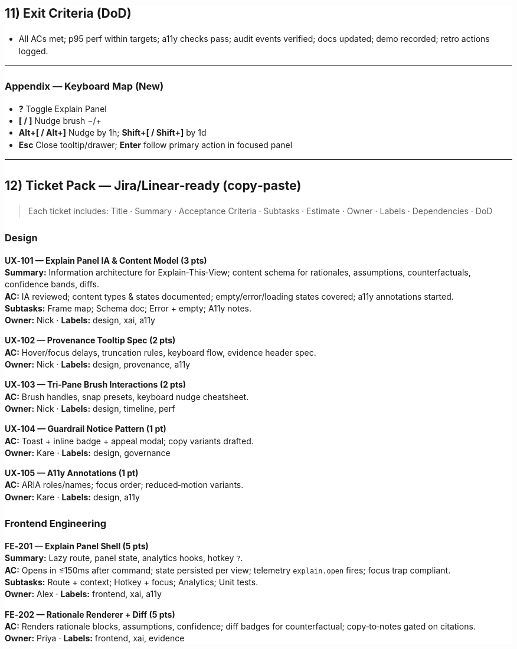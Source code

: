 ## 11) Exit Criteria (DoD)
- All ACs met; p95 perf within targets; a11y checks pass; audit events verified; docs updated; demo recorded; retro actions logged.

---
### Appendix — Keyboard Map (New)
- **?** Toggle Explain Panel
- **[ / ]** Nudge brush −/+
- **Alt+[ / Alt+]** Nudge by 1h; **Shift+[ / Shift+]** by 1d
- **Esc** Close tooltip/drawer; **Enter** follow primary action in focused panel


---
## 12) Ticket Pack — Jira/Linear‑ready (copy‑paste)
> Each ticket includes: Title · Summary · Acceptance Criteria · Subtasks · Estimate · Owner · Labels · Dependencies · DoD

### Design
**UX‑101 — Explain Panel IA & Content Model (3 pts)**  
**Summary:** Information architecture for Explain‑This‑View; content schema for rationales, assumptions, counterfactuals, confidence bands, diffs.  
**AC:** IA reviewed; content types & states documented; empty/error/loading states covered; a11y annotations started.  
**Subtasks:** Frame map; Schema doc; Error + empty; A11y notes.  
**Owner:** Nick · **Labels:** design, xai, a11y

**UX‑102 — Provenance Tooltip Spec (2 pts)**  
**AC:** Hover/focus delays, truncation rules, keyboard flow, evidence header spec.  
**Owner:** Nick · **Labels:** design, provenance, a11y

**UX‑103 — Tri‑Pane Brush Interactions (2 pts)**  
**AC:** Brush handles, snap presets, keyboard nudge cheatsheet.  
**Owner:** Nick · **Labels:** design, timeline, perf

**UX‑104 — Guardrail Notice Pattern (1 pt)**  
**AC:** Toast + inline badge + appeal modal; copy variants drafted.  
**Owner:** Kare · **Labels:** design, governance

**UX‑105 — A11y Annotations (1 pt)**  
**AC:** ARIA roles/names; focus order; reduced‑motion variants.  
**Owner:** Kare · **Labels:** design, a11y

### Frontend Engineering
**FE‑201 — Explain Panel Shell (5 pts)**  
**Summary:** Lazy route, panel state, analytics hooks, hotkey `?`.  
**AC:** Opens in ≤150ms after command; state persisted per view; telemetry `explain.open` fires; focus trap compliant.  
**Subtasks:** Route + context; Hotkey + focus; Analytics; Unit tests.  
**Owner:** Alex · **Labels:** frontend, xai, a11y

**FE‑202 — Rationale Renderer + Diff (5 pts)**  
**AC:** Renders rationale blocks, assumptions, confidence; diff badges for counterfactual; copy‑to‑notes gated on citations.  
**Owner:** Priya · **Labels:** frontend, xai, evidence
